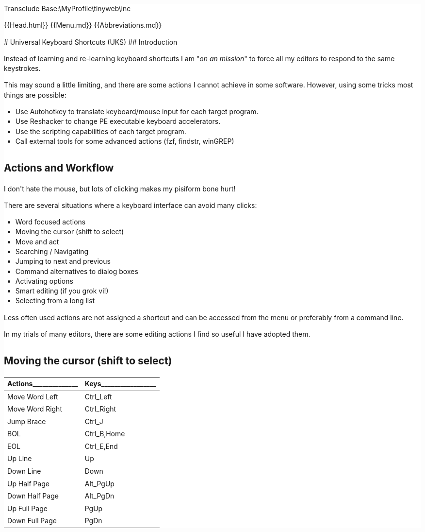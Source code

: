 Transclude Base:\MyProfile\tinyweb\inc

{{Head.html}}
{{Menu.md}}
{{Abbreviations.md}}

<title>Standard Keys</title>
# Universal Keyboard Shortcuts (UKS)
## Introduction

Instead of learning and re-learning keyboard shortcuts I am "_on an mission_" to force all my editors to respond to the same keystrokes.

This may sound a little limiting, and there are some actions I cannot achieve in some software. However, using some tricks most things are possible:

* Use Autohotkey to translate keyboard/mouse input for each target program.
* Use Reshacker to change PE executable keyboard accelerators.
* Use the scripting capabilities of each target program.
* Call external tools for some advanced actions (fzf, findstr, winGREP)

## Actions and Workflow

I don't hate the mouse, but lots of clicking makes my pisiform bone hurt!

There are several situations where a keyboard interface can avoid many clicks:

* Word focused actions
* Moving the cursor (shift to select)
* Move and act
* Searching / Navigating
* Jumping to next and previous
* Command alternatives to dialog boxes
* Activating options
* Smart editing (if you grok vi!)
* Selecting from a long list

Less often used actions are not assigned a shortcut and can be accessed from the menu or preferably from a command line.

In my trials of many editors, there are some editing actions I find so useful I have adopted them.

## Moving the cursor (shift to select)

| Actions______________ | Keys_________________ |
| :-------------------- | :-------------------- |
| Move Word Left        | Ctrl_Left             |
| Move Word Right       | Ctrl_Right            |
| Jump Brace            | Ctrl_J                |
| BOL                   | Ctrl_B,Home           |
| EOL                   | Ctrl_E,End            |
| Up Line               | Up                    |
| Down Line             | Down                  |
| Up Half Page          | Alt_PgUp              |
| Down Half Page        | Alt_PgDn              |
| Up Full Page          | PgUp                  |
| Down Full Page        | PgDn                  |